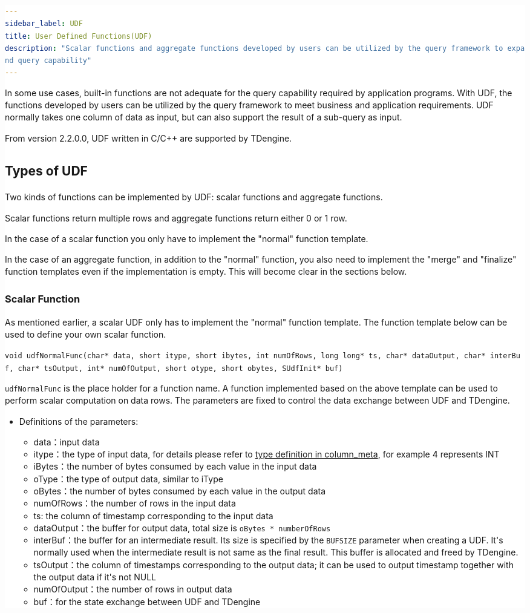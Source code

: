 ```yaml
---
sidebar_label: UDF
title: User Defined Functions(UDF)
description: "Scalar functions and aggregate functions developed by users can be utilized by the query framework to expand query capability"
---
```


In some use cases, built-in functions are not adequate for the query capability required by application programs. With UDF, the functions developed by users can be utilized by the query framework to meet business and application requirements. UDF normally takes one column of data as input, but can also support the result of a sub-query as input.

From version 2.2.0.0, UDF written in C/C++ are supported by TDengine.


## Types of UDF

Two kinds of functions can be implemented by UDF: scalar functions and aggregate functions.

Scalar functions return multiple rows and aggregate functions return either 0 or 1 row.

In the case of a scalar function you only have to implement the "normal" function template.

In the case of an aggregate function, in addition to the "normal" function, you also need to implement the "merge" and "finalize" function templates even if the implementation is empty. This will become clear in the sections below.

### Scalar Function

As mentioned earlier, a scalar UDF only has to implement the "normal" function template. The function template below can be used to define your own scalar function.

`void udfNormalFunc(char* data, short itype, short ibytes, int numOfRows, long long* ts, char* dataOutput, char* interBuf, char* tsOutput, int* numOfOutput, short otype, short obytes, SUdfInit* buf)`

`udfNormalFunc` is the place holder for a function name. A function implemented based on the above template can be used to perform scalar computation on data rows. The parameters are fixed to control the data exchange between UDF and TDengine.

- Definitions of the parameters:

  - data：input data
  - itype：the type of input data, for details please refer to [type definition in column_meta](../../reference/rest-api/), for example 4 represents INT
  - iBytes：the number of bytes consumed by each value in the input data
  - oType：the type of output data, similar to iType
  - oBytes：the number of bytes consumed by each value in the output data
  - numOfRows：the number of rows in the input data
  - ts: the column of timestamp corresponding to the input data
  - dataOutput：the buffer for output data, total size is `oBytes * numberOfRows`
  - interBuf：the buffer for an intermediate result. Its size is specified by the `BUFSIZE` parameter when creating a UDF. It's normally used when the intermediate result is not same as the final result. This buffer is allocated and freed by TDengine.
  - tsOutput：the column of timestamps corresponding to the output data; it can be used to output timestamp together with the output data if it's not NULL
  - numOfOutput：the number of rows in output data
  - buf：for the state exchange between UDF and TDengine
